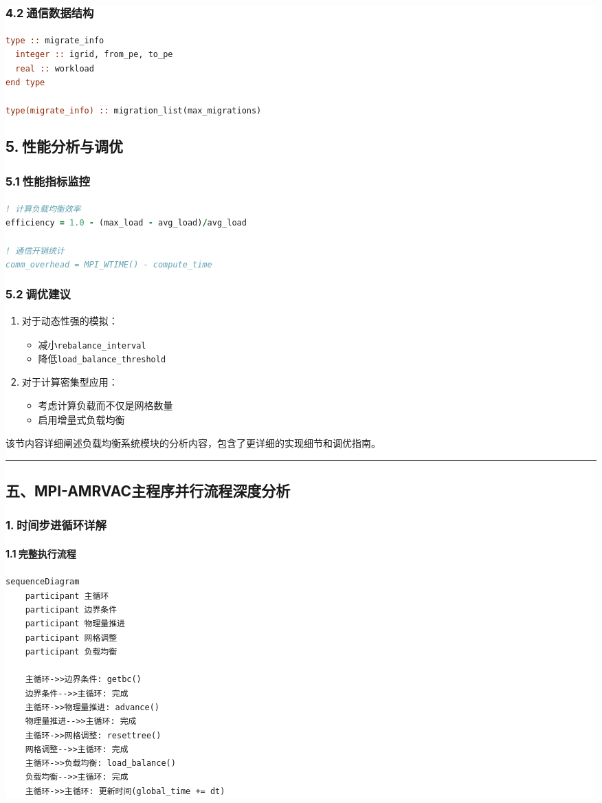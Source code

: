 ### 4.2 通信数据结构
```fortran
type :: migrate_info
  integer :: igrid, from_pe, to_pe
  real :: workload
end type

type(migrate_info) :: migration_list(max_migrations)
```

## 5. 性能分析与调优

### 5.1 性能指标监控
```fortran
! 计算负载均衡效率
efficiency = 1.0 - (max_load - avg_load)/avg_load

! 通信开销统计
comm_overhead = MPI_WTIME() - compute_time
```

### 5.2 调优建议
1. 对于动态性强的模拟：
   - 减小`rebalance_interval`
   - 降低`load_balance_threshold`

2. 对于计算密集型应用：
   - 考虑计算负载而不仅是网格数量
   - 启用增量式负载均衡

该节内容详细阐述负载均衡系统模块的分析内容，包含了更详细的实现细节和调优指南。

---
## 五、MPI-AMRVAC主程序并行流程深度分析

### 1. 时间步进循环详解

#### 1.1 完整执行流程
```mermaid
sequenceDiagram
    participant 主循环
    participant 边界条件
    participant 物理量推进
    participant 网格调整
    participant 负载均衡
    
    主循环->>边界条件: getbc()
    边界条件-->>主循环: 完成
    主循环->>物理量推进: advance()
    物理量推进-->>主循环: 完成
    主循环->>网格调整: resettree()
    网格调整-->>主循环: 完成
    主循环->>负载均衡: load_balance()
    负载均衡-->>主循环: 完成
    主循环->>主循环: 更新时间(global_time += dt)
```

